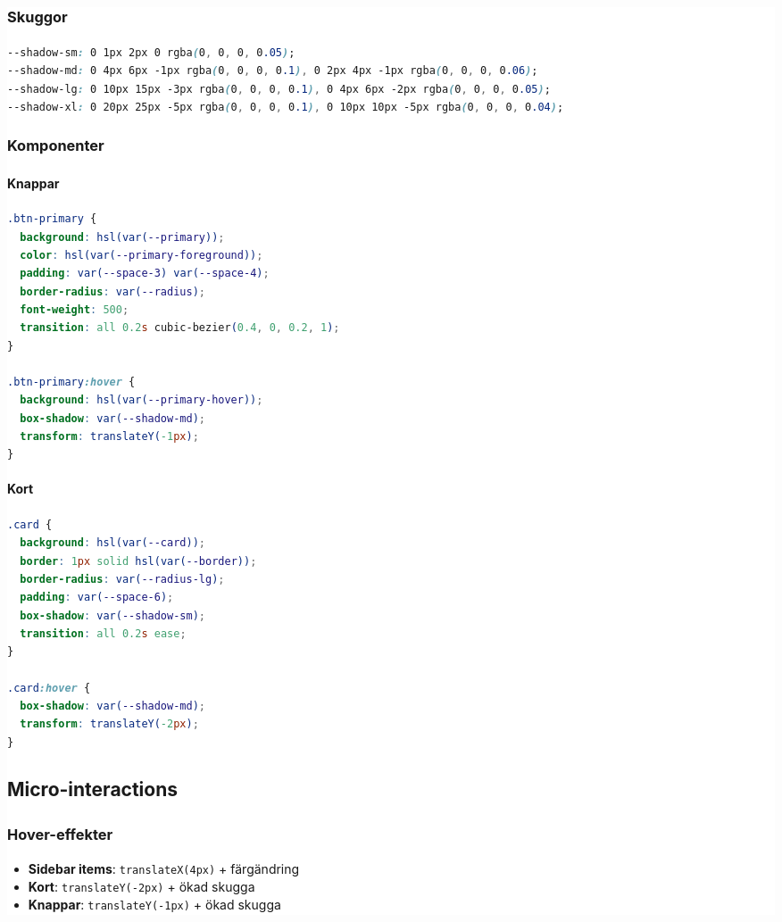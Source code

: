 ### Skuggor

```css
--shadow-sm: 0 1px 2px 0 rgba(0, 0, 0, 0.05);
--shadow-md: 0 4px 6px -1px rgba(0, 0, 0, 0.1), 0 2px 4px -1px rgba(0, 0, 0, 0.06);
--shadow-lg: 0 10px 15px -3px rgba(0, 0, 0, 0.1), 0 4px 6px -2px rgba(0, 0, 0, 0.05);
--shadow-xl: 0 20px 25px -5px rgba(0, 0, 0, 0.1), 0 10px 10px -5px rgba(0, 0, 0, 0.04);
```

### Komponenter

#### Knappar
```css
.btn-primary {
  background: hsl(var(--primary));
  color: hsl(var(--primary-foreground));
  padding: var(--space-3) var(--space-4);
  border-radius: var(--radius);
  font-weight: 500;
  transition: all 0.2s cubic-bezier(0.4, 0, 0.2, 1);
}

.btn-primary:hover {
  background: hsl(var(--primary-hover));
  box-shadow: var(--shadow-md);
  transform: translateY(-1px);
}
```

#### Kort
```css
.card {
  background: hsl(var(--card));
  border: 1px solid hsl(var(--border));
  border-radius: var(--radius-lg);
  padding: var(--space-6);
  box-shadow: var(--shadow-sm);
  transition: all 0.2s ease;
}

.card:hover {
  box-shadow: var(--shadow-md);
  transform: translateY(-2px);
}
```

## Micro-interactions

### Hover-effekter
- **Sidebar items**: `translateX(4px)` + färgändring
- **Kort**: `translateY(-2px)` + ökad skugga
- **Knappar**: `translateY(-1px)` + ökad skugga
